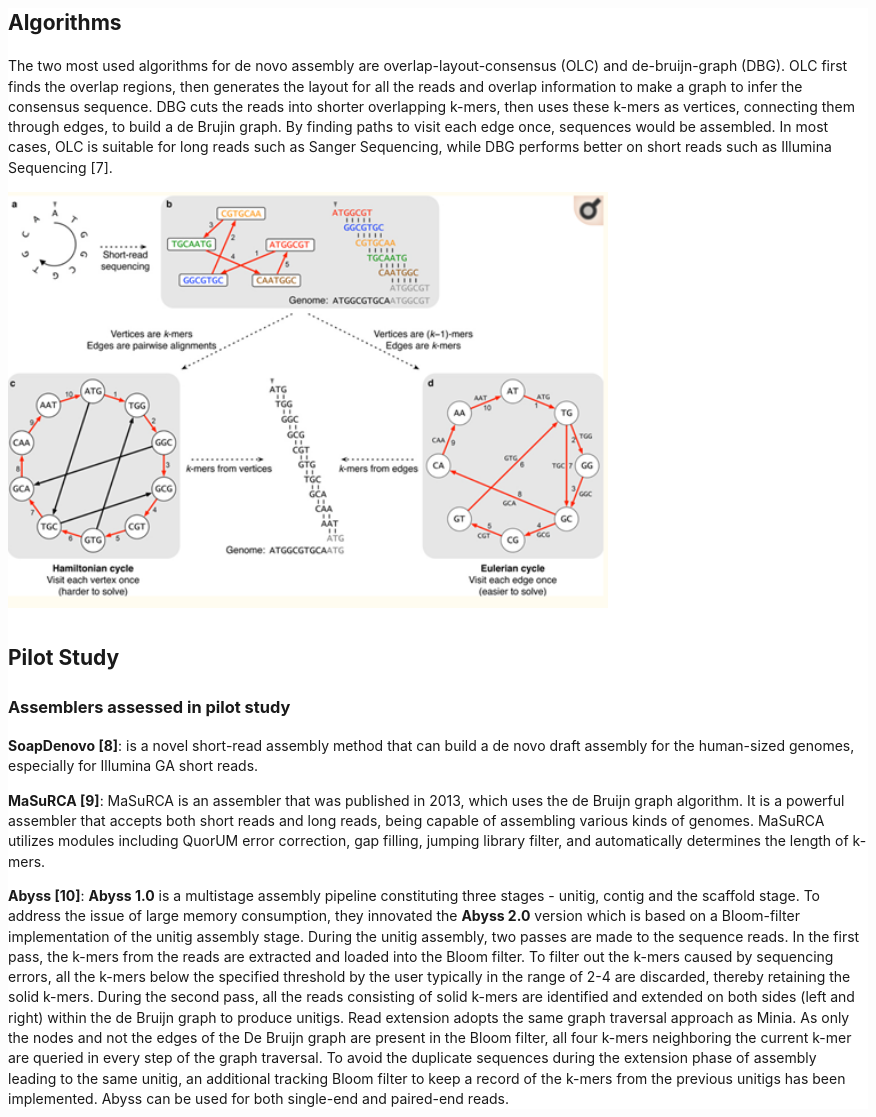 ## Algorithms
The two most used algorithms for de novo assembly are overlap-layout-consensus (OLC) and de-bruijn-graph (DBG). OLC first finds the overlap regions, then generates the layout for all the reads and overlap information to make a graph to infer the consensus sequence. DBG cuts the reads into shorter overlapping k-mers, then uses these k-mers as vertices, connecting them through edges, to build a de Brujin graph. By finding paths to visit each edge once, sequences would be assembled. In most cases, OLC is suitable for long reads such as Sanger Sequencing, while DBG performs better on short reads such as Illumina Sequencing [7].

<img src="assets/Fig7.png" width="600">

## Pilot Study

### Assemblers assessed in pilot study

**SoapDenovo [8]**: is a novel short-read assembly method that can build a de novo draft assembly for the human-sized genomes, especially for Illumina GA short reads.

**MaSuRCA [9]**: MaSuRCA is an assembler that was published in 2013, which uses the de Bruijn graph algorithm. It is a powerful assembler that accepts both short reads and long reads, being capable of assembling various kinds of genomes. MaSuRCA utilizes modules including QuorUM error correction, gap filling, jumping library filter, and automatically determines the length of k-mers.

**Abyss [10]**: **Abyss 1.0** is a multistage assembly pipeline constituting three stages - unitig, contig and the scaffold stage. To address the issue of large memory consumption, they innovated the **Abyss 2.0** version which is based on a Bloom-filter implementation of the unitig assembly stage. During the unitig assembly, two passes are made to the sequence reads. In the first pass, the k-mers from the reads are extracted and loaded into the Bloom filter. To filter out the k-mers caused by sequencing errors, all the k-mers below the specified threshold by the user typically in the range of 2-4 are discarded, thereby retaining the solid k-mers. During the second pass, all the reads consisting of solid k-mers are identified and extended on both sides (left and right) within the de Bruijn graph to produce unitigs. Read extension adopts the same graph traversal approach as Minia. As only the nodes and not the edges of the De Bruijn graph are present in the Bloom filter, all four k-mers neighboring the current k-mer are queried in every step of the graph traversal. To avoid the duplicate sequences during the extension phase of assembly leading to the same unitig, an additional tracking Bloom filter to keep a record of the k-mers from the previous unitigs has been implemented. Abyss can be used for both single-end and paired-end reads. 
